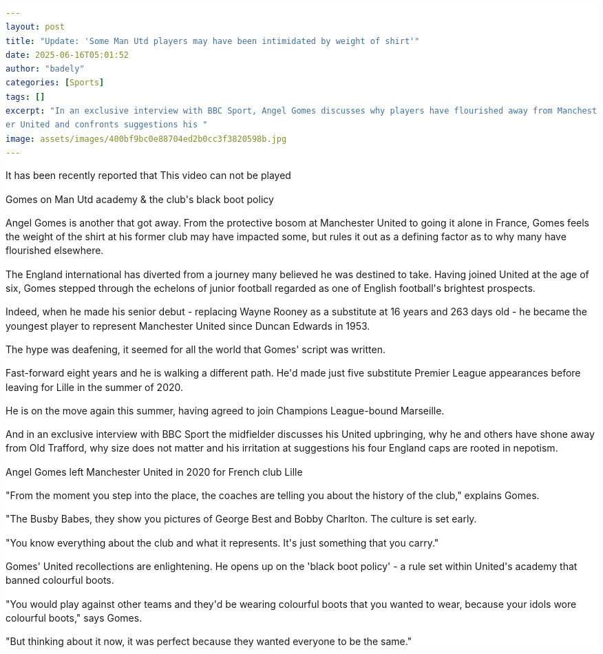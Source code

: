 ```yaml
---
layout: post
title: "Update: 'Some Man Utd players may have been intimidated by weight of shirt'"
date: 2025-06-16T05:01:52
author: "badely"
categories: [Sports]
tags: []
excerpt: "In an exclusive interview with BBC Sport, Angel Gomes discusses why players have flourished away from Manchester United and confronts suggestions his "
image: assets/images/400bf9bc0e88704ed2b0cc3f3820598b.jpg
---
```


It has been recently reported that This video can not be played

Gomes on Man Utd academy & the club's black boot policy

Angel Gomes is another that got away. From the protective bosom at Manchester United to going it alone in France, Gomes feels the weight of the shirt at his former club may have impacted some, but rules it out as a defining factor as to why many have flourished elsewhere.

The England international has diverted from a journey many believed he was destined to take. Having joined United at the age of six, Gomes stepped through the echelons of junior football regarded as one of English football's brightest prospects.

Indeed, when he made his senior debut - replacing Wayne Rooney as a substitute at 16 years and 263 days old - he became the youngest player to represent Manchester United since Duncan Edwards in 1953.

The hype was deafening, it seemed for all the world that Gomes' script was written.

Fast-forward eight years and he is walking a different path. He'd made just five substitute Premier League appearances before leaving for Lille in the summer of 2020.

He is on the move again this summer, having agreed to join Champions League-bound Marseille.

And in an exclusive interview with BBC Sport the midfielder discusses his United upbringing, why he and others have shone away from Old Trafford, why size does not matter and his irritation at suggestions his four England caps are rooted in nepotism.

Angel Gomes left Manchester United in 2020 for French club Lille

"From the moment you step into the place, the coaches are telling you about the history of the club," explains Gomes.

"The Busby Babes, they show you pictures of George Best and Bobby Charlton. The culture is set early.

"You know everything about the club and what it represents. It's just something that you carry."

Gomes' United recollections are enlightening. He opens up on the 'black boot policy' - a rule set within United's academy that banned colourful boots.

"You would play against other teams and they'd be wearing colourful boots that you wanted to wear, because your idols wore colourful boots," says Gomes.

"But thinking about it now, it was perfect because they wanted everyone to be the same."
